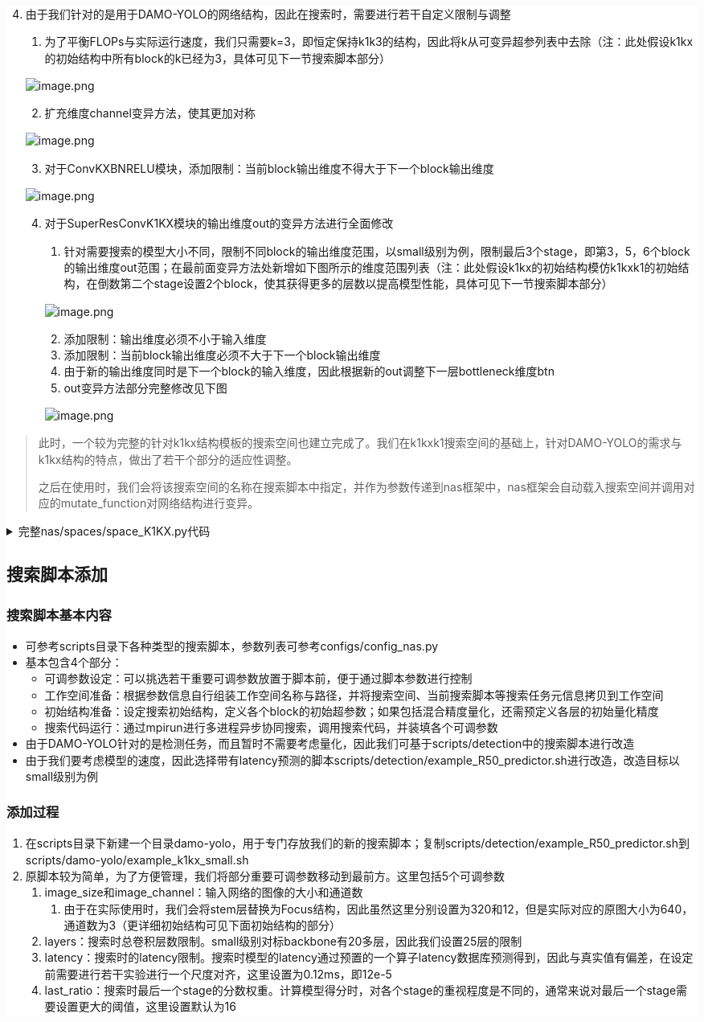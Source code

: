 4. 由于我们针对的是用于DAMO-YOLO的网络结构，因此在搜索时，需要进行若干自定义限制与调整
   1. 为了平衡FLOPs与实际运行速度，我们只需要k=3，即恒定保持k1k3的结构，因此将k从可变异超参列表中去除（注：此处假设k1kx的初始结构中所有block的k已经为3，具体可见下一节搜索脚本部分）

    ![image.png](https://intranetproxy.alipay.com/skylark/lark/0/2022/png/26556813/1665647752202-02f93d12-ed80-4e4f-b13f-e5eb2aba4e9d.png#clientId=uf122ab90-842b-4&crop=0&crop=0&crop=1&crop=1&from=paste&height=75&id=u3001c5b8&margin=%5Bobject%20Object%5D&name=image.png&originHeight=105&originWidth=469&originalType=binary&ratio=1&rotation=0&showTitle=false&size=13566&status=done&style=none&taskId=u836fa574-9b62-45cb-927b-2f800495c73&title=&width=334.5)

   2. 扩充维度channel变异方法，使其更加对称

    ![image.png](https://intranetproxy.alipay.com/skylark/lark/0/2022/png/26556813/1665647936490-4630dc8a-e15d-4bca-815b-5f92702412a0.png#clientId=uf122ab90-842b-4&crop=0&crop=0&crop=1&crop=1&from=paste&height=92&id=u2bb3169d&margin=%5Bobject%20Object%5D&name=image.png&originHeight=127&originWidth=610&originalType=binary&ratio=1&rotation=0&showTitle=false&size=23245&status=done&style=none&taskId=u43f2efb0-ec1b-410e-a115-4204cb02d37&title=&width=443)

   3. 对于ConvKXBNRELU模块，添加限制：当前block输出维度不得大于下一个block输出维度

    ![image.png](https://intranetproxy.alipay.com/skylark/lark/0/2022/png/26556813/1665648321809-b48386f5-93d5-4091-83ec-e5467604bab1.png#clientId=uf122ab90-842b-4&crop=0&crop=0&crop=1&crop=1&from=paste&height=217&id=uc3c713f1&margin=%5Bobject%20Object%5D&name=image.png&originHeight=321&originWidth=733&originalType=binary&ratio=1&rotation=0&showTitle=false&size=56097&status=done&style=none&taskId=ub58cd21d-a329-4fc4-a281-a3b03d6496e&title=&width=496.5)

   4. 对于SuperResConvK1KX模块的输出维度out的变异方法进行全面修改
      1. 针对需要搜索的模型大小不同，限制不同block的输出维度范围，以small级别为例，限制最后3个stage，即第3，5，6个block的输出维度out范围；在最前面变异方法处新增如下图所示的维度范围列表（注：此处假设k1kx的初始结构模仿k1kxk1的初始结构，在倒数第二个stage设置2个block，使其获得更多的层数以提高模型性能，具体可见下一节搜索脚本部分）

        ![image.png](https://intranetproxy.alipay.com/skylark/lark/0/2022/png/26556813/1665648724150-d4bb4d5e-09d9-4628-bfde-47b1536c307c.png#clientId=uf122ab90-842b-4&crop=0&crop=0&crop=1&crop=1&from=paste&height=145&id=u2b91c4e8&margin=%5Bobject%20Object%5D&name=image.png&originHeight=201&originWidth=713&originalType=binary&ratio=1&rotation=0&showTitle=false&size=37589&status=done&style=none&taskId=ue0adb752-c0a9-4877-b96a-017f6e1ca50&title=&width=514.5)   

      2. 添加限制：输出维度必须不小于输入维度
      3. 添加限制：当前block输出维度必须不大于下一个block输出维度
      4. 由于新的输出维度同时是下一个block的输入维度，因此根据新的out调整下一层bottleneck维度btn
      5. out变异方法部分完整修改见下图
      
        ![image.png](https://intranetproxy.alipay.com/skylark/lark/0/2022/png/26556813/1665649119973-436fede2-3b01-4685-93a5-915f591f9d4e.png#clientId=uf122ab90-842b-4&crop=0&crop=0&crop=1&crop=1&from=paste&height=229&id=uf3de0c78&margin=%5Bobject%20Object%5D&name=image.png&originHeight=328&originWidth=783&originalType=binary&ratio=1&rotation=0&showTitle=false&size=84940&status=done&style=none&taskId=u0c6c9018-687c-4fc8-a1e7-31348422427&title=&width=545.5)

> 此时，一个较为完整的针对k1kx结构模板的搜索空间也建立完成了。我们在k1kxk1搜索空间的基础上，针对DAMO-YOLO的需求与k1kx结构的特点，做出了若干个部分的适应性调整。
> 
> 之后在使用时，我们会将该搜索空间的名称在搜索脚本中指定，并作为参数传递到nas框架中，nas框架会自动载入搜索空间并调用对应的mutate_function对网络结构进行变异。

<details><summary>完整nas/spaces/space_K1KX.py代码</summary></details>


## 搜索脚本添加

### 搜索脚本基本内容

- 可参考scripts目录下各种类型的搜索脚本，参数列表可参考configs/config_nas.py
- 基本包含4个部分：
   - 可调参数设定：可以挑选若干重要可调参数放置于脚本前，便于通过脚本参数进行控制
   - 工作空间准备：根据参数信息自行组装工作空间名称与路径，并将搜索空间、当前搜索脚本等搜索任务元信息拷贝到工作空间
   - 初始结构准备：设定搜索初始结构，定义各个block的初始超参数；如果包括混合精度量化，还需预定义各层的初始量化精度
   - 搜索代码运行：通过mpirun进行多进程异步协同搜索，调用搜索代码，并装填各个可调参数
- 由于DAMO-YOLO针对的是检测任务，而且暂时不需要考虑量化，因此我们可基于scripts/detection中的搜索脚本进行改造
- 由于我们要考虑模型的速度，因此选择带有latency预测的脚本scripts/detection/example_R50_predictor.sh进行改造，改造目标以small级别为例

### 添加过程

1. 在scripts目录下新建一个目录damo-yolo，用于专门存放我们的新的搜索脚本；复制scripts/detection/example_R50_predictor.sh到scripts/damo-yolo/example_k1kx_small.sh
2. 原脚本较为简单，为了方便管理，我们将部分重要可调参数移动到最前方。这里包括5个可调参数
   1. image_size和image_channel：输入网络的图像的大小和通道数
      1. 由于在实际使用时，我们会将stem层替换为Focus结构，因此虽然这里分别设置为320和12，但是实际对应的原图大小为640，通道数为3（更详细初始结构可见下面初始结构的部分）
   2. layers：搜索时总卷积层数限制。small级别对标backbone有20多层，因此我们设置25层的限制
   3. latency：搜索时的latency限制。搜索时模型的latency通过预置的一个算子latency数据库预测得到，因此与真实值有偏差，在设定前需要进行若干实验进行一个尺度对齐，这里设置为0.12ms，即12e-5
   4. last_ratio：搜索时最后一个stage的分数权重。计算模型得分时，对各个stage的重视程度是不同的，通常来说对最后一个stage需要设置更大的阈值，这里设置默认为16
